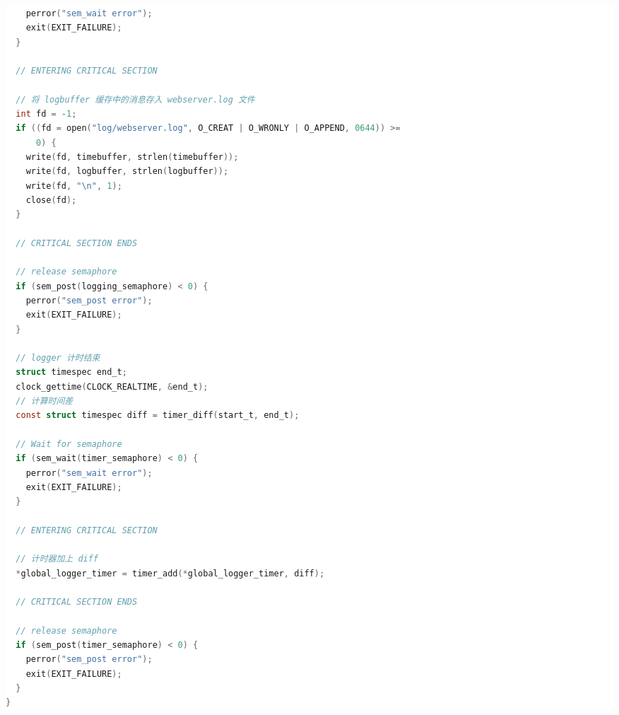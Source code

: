 ```c
    perror("sem_wait error");
    exit(EXIT_FAILURE);
  }

  // ENTERING CRITICAL SECTION

  // 将 logbuffer 缓存中的消息存入 webserver.log 文件
  int fd = -1;
  if ((fd = open("log/webserver.log", O_CREAT | O_WRONLY | O_APPEND, 0644)) >=
      0) {
    write(fd, timebuffer, strlen(timebuffer));
    write(fd, logbuffer, strlen(logbuffer));
    write(fd, "\n", 1);
    close(fd);
  }

  // CRITICAL SECTION ENDS

  // release semaphore
  if (sem_post(logging_semaphore) < 0) {
    perror("sem_post error");
    exit(EXIT_FAILURE);
  }

  // logger 计时结束
  struct timespec end_t;
  clock_gettime(CLOCK_REALTIME, &end_t);
  // 计算时间差
  const struct timespec diff = timer_diff(start_t, end_t);

  // Wait for semaphore
  if (sem_wait(timer_semaphore) < 0) {
    perror("sem_wait error");
    exit(EXIT_FAILURE);
  }

  // ENTERING CRITICAL SECTION

  // 计时器加上 diff
  *global_logger_timer = timer_add(*global_logger_timer, diff);

  // CRITICAL SECTION ENDS

  // release semaphore
  if (sem_post(timer_semaphore) < 0) {
    perror("sem_post error");
    exit(EXIT_FAILURE);
  }
}
```
